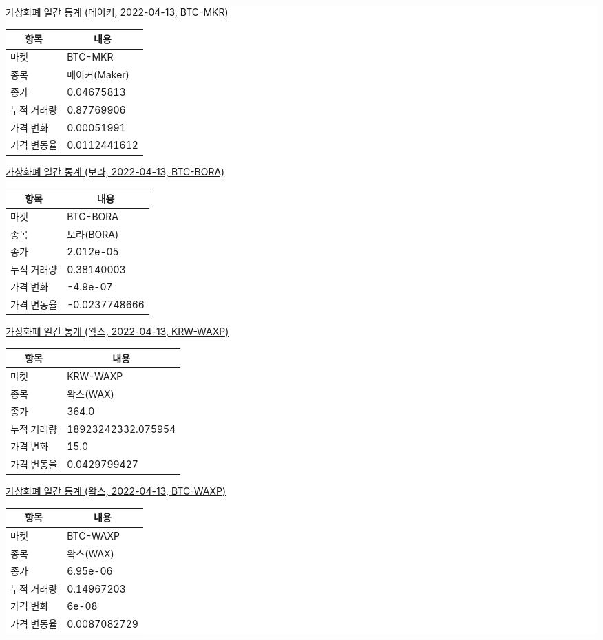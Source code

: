 
[가상화폐 일간 통계 (메이커, 2022-04-13, BTC-MKR)](BTC-MKR-daily-candle-10days.html)

|항목|내용|
|--|--|
|마켓|BTC-MKR|
|종목|메이커(Maker)|
|종가|0.04675813|
|누적 거래량|0.87769906|
|가격 변화|0.00051991|
|가격 변동율|0.0112441612|


[가상화폐 일간 통계 (보라, 2022-04-13, BTC-BORA)](BTC-BORA-daily-candle-10days.html)

|항목|내용|
|--|--|
|마켓|BTC-BORA|
|종목|보라(BORA)|
|종가|2.012e-05|
|누적 거래량|0.38140003|
|가격 변화|-4.9e-07|
|가격 변동율|-0.0237748666|


[가상화폐 일간 통계 (왁스, 2022-04-13, KRW-WAXP)](KRW-WAXP-daily-candle-10days.html)

|항목|내용|
|--|--|
|마켓|KRW-WAXP|
|종목|왁스(WAX)|
|종가|364.0|
|누적 거래량|18923242332.075954|
|가격 변화|15.0|
|가격 변동율|0.0429799427|


[가상화폐 일간 통계 (왁스, 2022-04-13, BTC-WAXP)](BTC-WAXP-daily-candle-10days.html)

|항목|내용|
|--|--|
|마켓|BTC-WAXP|
|종목|왁스(WAX)|
|종가|6.95e-06|
|누적 거래량|0.14967203|
|가격 변화|6e-08|
|가격 변동율|0.0087082729|
